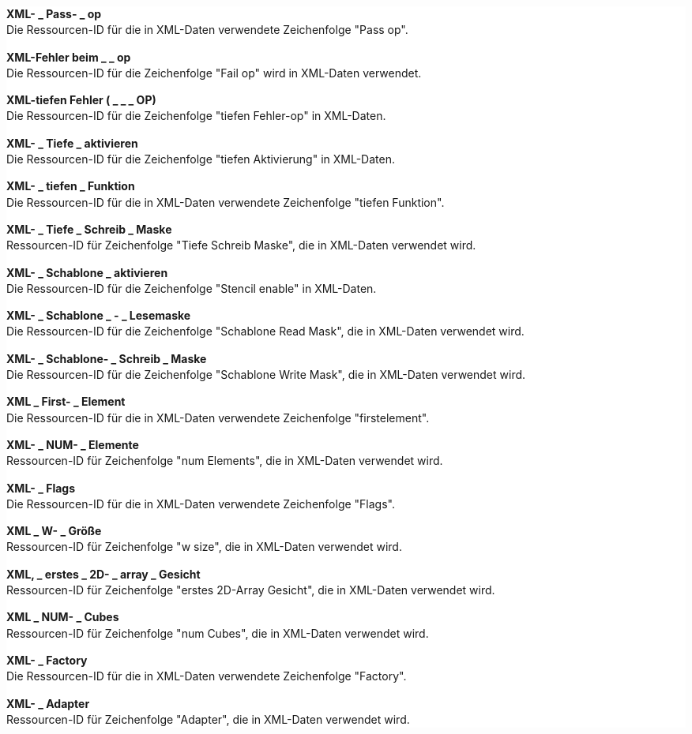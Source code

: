 <span id="XML_PASS_OP"></span><span id="xml_pass_op"></span>**XML- \_ Pass- \_ op**  
Die Ressourcen-ID für die in XML-Daten verwendete Zeichenfolge "Pass op".

<span id="XML_FAIL_OP"></span><span id="xml_fail_op"></span>**XML-Fehler beim \_ \_ op**  
Die Ressourcen-ID für die Zeichenfolge "Fail op" wird in XML-Daten verwendet.

<span id="XML_DEPTH_FAIL_OP"></span><span id="xml_depth_fail_op"></span>**XML-tiefen Fehler ( \_ \_ \_ OP)**  
Die Ressourcen-ID für die Zeichenfolge "tiefen Fehler-op" in XML-Daten.

<span id="XML_DEPTH_ENABLE"></span><span id="xml_depth_enable"></span>**XML- \_ Tiefe \_ aktivieren**  
Die Ressourcen-ID für die Zeichenfolge "tiefen Aktivierung" in XML-Daten.

<span id="XML_DEPTH_FUNCTION"></span><span id="xml_depth_function"></span>**XML- \_ tiefen \_ Funktion**  
Die Ressourcen-ID für die in XML-Daten verwendete Zeichenfolge "tiefen Funktion".

<span id="XML_DEPTH_WRITE_MASK"></span><span id="xml_depth_write_mask"></span>**XML- \_ Tiefe \_ Schreib \_ Maske**  
Ressourcen-ID für Zeichenfolge "Tiefe Schreib Maske", die in XML-Daten verwendet wird.

<span id="XML_STENCIL_ENABLE"></span><span id="xml_stencil_enable"></span>**XML- \_ Schablone \_ aktivieren**  
Die Ressourcen-ID für die Zeichenfolge "Stencil enable" in XML-Daten.

<span id="XML_STENCIL_READ_MASK"></span><span id="xml_stencil_read_mask"></span>**XML- \_ Schablone \_ - \_ Lesemaske**  
Die Ressourcen-ID für die Zeichenfolge "Schablone Read Mask", die in XML-Daten verwendet wird.

<span id="XML_STENCIL_WRITE_MASK"></span><span id="xml_stencil_write_mask"></span>**XML- \_ Schablone- \_ Schreib \_ Maske**  
Die Ressourcen-ID für die Zeichenfolge "Schablone Write Mask", die in XML-Daten verwendet wird.

<span id="XML_FIRST_ELEMENT"></span><span id="xml_first_element"></span>**XML \_ First- \_ Element**  
Die Ressourcen-ID für die in XML-Daten verwendete Zeichenfolge "firstelement".

<span id="XML_NUM_ELEMENTS"></span><span id="xml_num_elements"></span>**XML- \_ NUM- \_ Elemente**  
Ressourcen-ID für Zeichenfolge "num Elements", die in XML-Daten verwendet wird.

<span id="XML_FLAGS"></span><span id="xml_flags"></span>**XML- \_ Flags**  
Die Ressourcen-ID für die in XML-Daten verwendete Zeichenfolge "Flags".

<span id="XML_W_SIZE"></span><span id="xml_w_size"></span>**XML \_ W- \_ Größe**  
Ressourcen-ID für Zeichenfolge "w size", die in XML-Daten verwendet wird.

<span id="XML_FIRST_2D_ARRAY_FACE"></span><span id="xml_first_2d_array_face"></span>**XML, \_ erstes \_ 2D- \_ array \_ Gesicht**  
Ressourcen-ID für Zeichenfolge "erstes 2D-Array Gesicht", die in XML-Daten verwendet wird.

<span id="XML_NUM_CUBES"></span><span id="xml_num_cubes"></span>**XML \_ NUM- \_ Cubes**  
Ressourcen-ID für Zeichenfolge "num Cubes", die in XML-Daten verwendet wird.

<span id="XML_FACTORY"></span><span id="xml_factory"></span>**XML- \_ Factory**  
Die Ressourcen-ID für die in XML-Daten verwendete Zeichenfolge "Factory".

<span id="XML_ADAPTER"></span><span id="xml_adapter"></span>**XML- \_ Adapter**  
Ressourcen-ID für Zeichenfolge "Adapter", die in XML-Daten verwendet wird.
